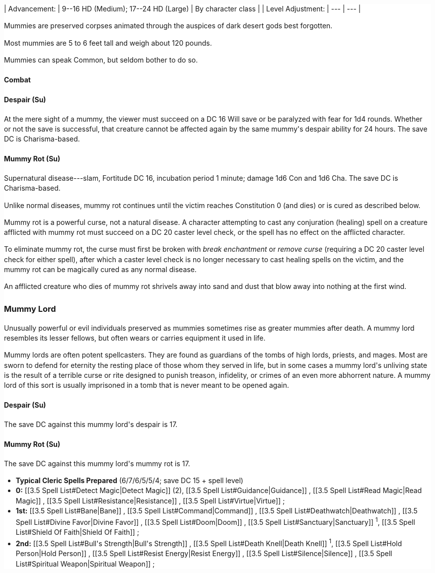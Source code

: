 |  Advancement: |           9--16 HD (Medium); 17--24 HD (Large)                                            | By character class |
|  Level Adjustment: |      ---                                                                             | --- |


Mummies are preserved corpses animated through the auspices of dark desert gods best forgotten. 

Most mummies are 5 to 6 feet tall and weigh about 120 pounds. 

Mummies can speak Common, but seldom bother to do so. 

#### Combat

#### Despair (Su)
At the mere sight of a mummy, the viewer must succeed on a DC 16 Will save or be paralyzed with fear for 1d4 rounds. Whether or not the save is successful, that creature cannot be affected again by the same mummy's despair ability for 24 hours. The save DC is Charisma-based. 

#### Mummy Rot (Su)
Supernatural disease---slam, Fortitude DC 16, incubation period 1 minute; damage 1d6 Con and 1d6 Cha. The save DC is Charisma-based. 

Unlike normal diseases, mummy rot continues until the victim reaches Constitution 0 (and dies) or is cured as described below. 

Mummy rot is a powerful curse, not a natural disease. A character attempting to cast any conjuration (healing) spell on a creature afflicted with mummy rot must succeed on a DC 20 caster level check, or the spell has no effect on the afflicted character. 

To eliminate mummy rot, the curse must first be broken with *break enchantment* or *remove curse* (requiring a DC 20 caster level check for either spell), after which a caster level check is no longer necessary to cast healing spells on the victim, and the mummy rot can be magically cured as any normal disease. 

An afflicted creature who dies of mummy rot shrivels away into sand and dust that blow away into nothing at the first wind. 

### Mummy Lord

Unusually powerful or evil individuals preserved as mummies sometimes rise as greater mummies after death. A mummy lord resembles its lesser fellows, but often wears or carries equipment it used in life. 

Mummy lords are often potent spellcasters. They are found as guardians of the tombs of high lords, priests, and mages. Most are sworn to defend for eternity the resting place of those whom they served in life, but in some cases a mummy lord's unliving state is the result of a terrible curse or rite designed to punish treason, infidelity, or crimes of an even more abhorrent nature. A mummy lord of this sort is usually imprisoned in a tomb that is never meant to be opened again. 

#### Despair (Su)
The save DC against this mummy lord's despair is 17. 

#### Mummy Rot (Su)
The save DC against this mummy lord's mummy rot is 17. 

 - **Typical Cleric Spells Prepared** (6/7/6/5/5/4; save DC 15 + spell level)
 - **0:** [[3.5 Spell List#Detect Magic\|Detect Magic]] (2), [[3.5 Spell List#Guidance\|Guidance]] , [[3.5 Spell List#Read Magic\|Read Magic]] , [[3.5 Spell List#Resistance\|Resistance]] , [[3.5 Spell List#Virtue\|Virtue]] ;
 - **1st:** [[3.5 Spell List#Bane\|Bane]] , [[3.5 Spell List#Command\|Command]] , [[3.5 Spell List#Deathwatch\|Deathwatch]] , [[3.5 Spell List#Divine Favor\|Divine Favor]] , [[3.5 Spell List#Doom\|Doom]] , [[3.5 Spell List#Sanctuary\|Sanctuary]] <sup>1</sup>, [[3.5 Spell List#Shield Of Faith\|Shield Of Faith]] ;
 - **2nd:** [[3.5 Spell List#Bull's Strength\|Bull's Strength]] , [[3.5 Spell List#Death Knell\|Death Knell]] <sup>1</sup>, [[3.5 Spell List#Hold Person\|Hold Person]] , [[3.5 Spell List#Resist Energy\|Resist Energy]] , [[3.5 Spell List#Silence\|Silence]] , [[3.5 Spell List#Spiritual Weapon\|Spiritual Weapon]] ;